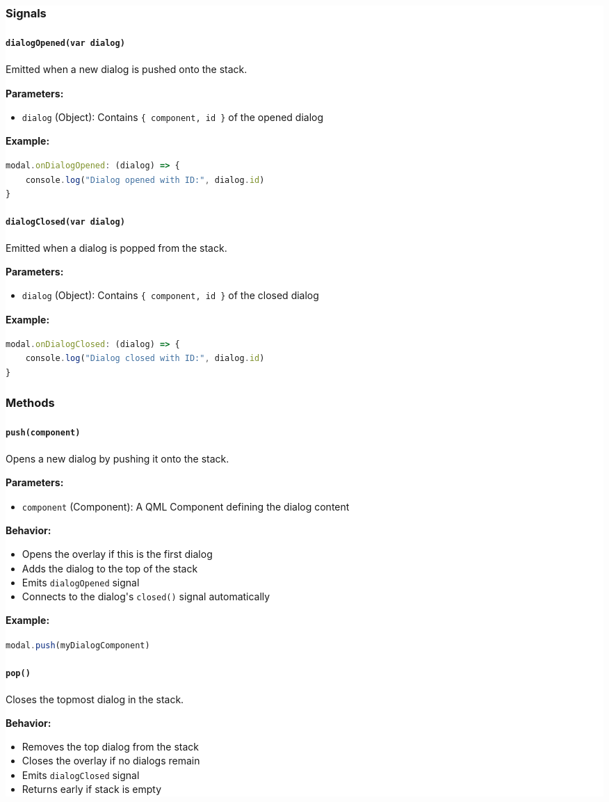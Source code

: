 ### Signals

#### `dialogOpened(var dialog)`
Emitted when a new dialog is pushed onto the stack.

**Parameters:**
- `dialog` (Object): Contains `{ component, id }` of the opened dialog

**Example:**
```qml
modal.onDialogOpened: (dialog) => {
    console.log("Dialog opened with ID:", dialog.id)
}
```

#### `dialogClosed(var dialog)`
Emitted when a dialog is popped from the stack.

**Parameters:**
- `dialog` (Object): Contains `{ component, id }` of the closed dialog

**Example:**
```qml
modal.onDialogClosed: (dialog) => {
    console.log("Dialog closed with ID:", dialog.id)
}
```

### Methods

#### `push(component)`
Opens a new dialog by pushing it onto the stack.

**Parameters:**
- `component` (Component): A QML Component defining the dialog content

**Behavior:**
- Opens the overlay if this is the first dialog
- Adds the dialog to the top of the stack
- Emits `dialogOpened` signal
- Connects to the dialog's `closed()` signal automatically

**Example:**
```qml
modal.push(myDialogComponent)
```

#### `pop()`
Closes the topmost dialog in the stack.

**Behavior:**
- Removes the top dialog from the stack
- Closes the overlay if no dialogs remain
- Emits `dialogClosed` signal
- Returns early if stack is empty
